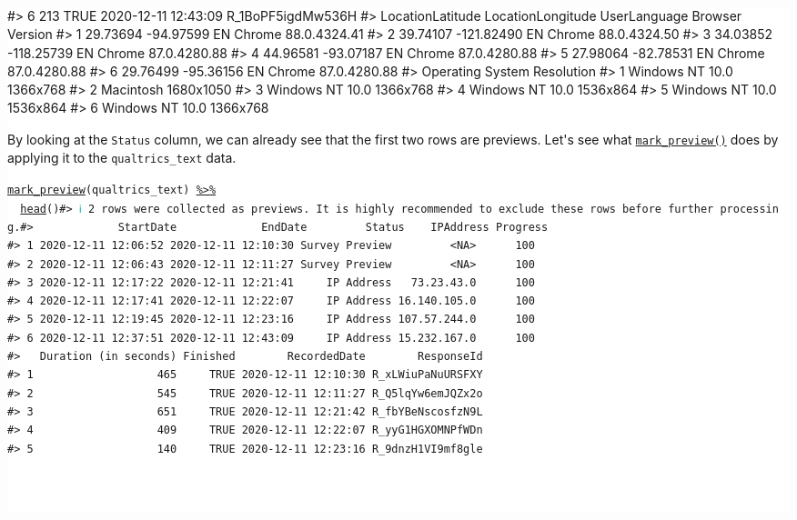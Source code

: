 <span><span class='c'>#&gt; 6                   213     TRUE 2020-12-11 12:43:09 R_1BoPF5igdMw536H</span></span>
<span><span class='c'>#&gt;   LocationLatitude LocationLongitude UserLanguage Browser      Version</span></span>
<span><span class='c'>#&gt; 1         29.73694         -94.97599           EN  Chrome 88.0.4324.41</span></span>
<span><span class='c'>#&gt; 2         39.74107        -121.82490           EN  Chrome 88.0.4324.50</span></span>
<span><span class='c'>#&gt; 3         34.03852        -118.25739           EN  Chrome 87.0.4280.88</span></span>
<span><span class='c'>#&gt; 4         44.96581         -93.07187           EN  Chrome 87.0.4280.88</span></span>
<span><span class='c'>#&gt; 5         27.98064         -82.78531           EN  Chrome 87.0.4280.88</span></span>
<span><span class='c'>#&gt; 6         29.76499         -95.36156           EN  Chrome 87.0.4280.88</span></span>
<span><span class='c'>#&gt;   Operating System Resolution</span></span>
<span><span class='c'>#&gt; 1  Windows NT 10.0   1366x768</span></span>
<span><span class='c'>#&gt; 2        Macintosh  1680x1050</span></span>
<span><span class='c'>#&gt; 3  Windows NT 10.0   1366x768</span></span>
<span><span class='c'>#&gt; 4  Windows NT 10.0   1536x864</span></span>
<span><span class='c'>#&gt; 5  Windows NT 10.0   1536x864</span></span>
<span><span class='c'>#&gt; 6  Windows NT 10.0   1366x768</span></span></code></pre>

</div>

By looking at the `Status` column, we can already see that the first two rows are previews. Let's see what [`mark_preview()`](https://docs.ropensci.org/excluder/reference/mark_preview.html) does by applying it to the `qualtrics_text` data.

<div class="highlight">

<pre class='chroma'><code class='language-r' data-lang='r'><span><span class='nf'><a href='https://docs.ropensci.org/excluder/reference/mark_preview.html'>mark_preview</a></span><span class='o'>(</span><span class='nv'>qualtrics_text</span><span class='o'>)</span> <span class='o'><a href='https://magrittr.tidyverse.org/reference/pipe.html'>%&gt;%</a></span> </span>
<span>  <span class='nf'><a href='https://rdrr.io/r/utils/head.html'>head</a></span><span class='o'>(</span><span class='o'>)</span></span><span><span class='c'>#&gt; <span style='color: #00BBBB;'>ℹ</span> 2 rows were collected as previews. It is highly recommended to exclude these rows before further processing.</span></span><span><span class='c'>#&gt;             StartDate             EndDate         Status    IPAddress Progress</span></span>
<span><span class='c'>#&gt; 1 2020-12-11 12:06:52 2020-12-11 12:10:30 Survey Preview         &lt;NA&gt;      100</span></span>
<span><span class='c'>#&gt; 2 2020-12-11 12:06:43 2020-12-11 12:11:27 Survey Preview         &lt;NA&gt;      100</span></span>
<span><span class='c'>#&gt; 3 2020-12-11 12:17:22 2020-12-11 12:21:41     IP Address   73.23.43.0      100</span></span>
<span><span class='c'>#&gt; 4 2020-12-11 12:17:41 2020-12-11 12:22:07     IP Address 16.140.105.0      100</span></span>
<span><span class='c'>#&gt; 5 2020-12-11 12:19:45 2020-12-11 12:23:16     IP Address 107.57.244.0      100</span></span>
<span><span class='c'>#&gt; 6 2020-12-11 12:37:51 2020-12-11 12:43:09     IP Address 15.232.167.0      100</span></span>
<span><span class='c'>#&gt;   Duration (in seconds) Finished        RecordedDate        ResponseId</span></span>
<span><span class='c'>#&gt; 1                   465     TRUE 2020-12-11 12:10:30 R_xLWiuPaNuURSFXY</span></span>
<span><span class='c'>#&gt; 2                   545     TRUE 2020-12-11 12:11:27 R_Q5lqYw6emJQZx2o</span></span>
<span><span class='c'>#&gt; 3                   651     TRUE 2020-12-11 12:21:42 R_fbYBeNscosfzN9L</span></span>
<span><span class='c'>#&gt; 4                   409     TRUE 2020-12-11 12:22:07 R_yyG1HGXOMNPfWDn</span></span>
<span><span class='c'>#&gt; 5                   140     TRUE 2020-12-11 12:23:16 R_9dnzH1VI9mf8gle</span></span>